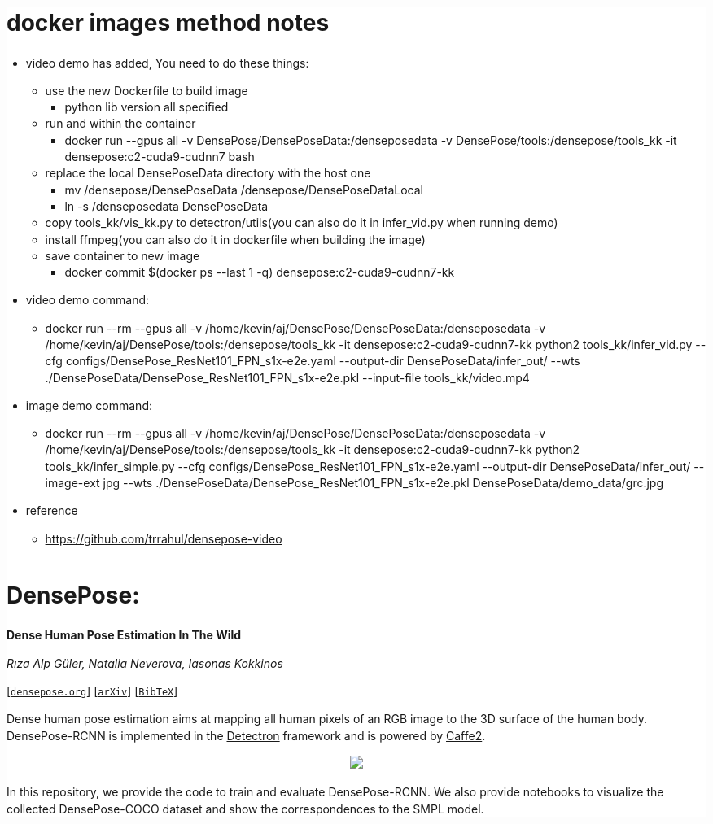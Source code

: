 # docker images method notes
- video demo has added, You need to do these things:
  - use the new Dockerfile to build image
    - python lib version all specified
  - run and within the container
    - docker run --gpus all -v DensePose/DensePoseData:/denseposedata -v DensePose/tools:/densepose/tools_kk -it densepose:c2-cuda9-cudnn7 bash
  - replace the local DensePoseData directory with the host one
    - mv /densepose/DensePoseData /densepose/DensePoseDataLocal
    - ln -s /denseposedata DensePoseData
  - copy tools_kk/vis_kk.py to detectron/utils(you can also do it in infer_vid.py when running demo)
  - install ffmpeg(you can also do it in dockerfile when building the image)
  - save container to new image
    - docker commit $(docker ps --last 1 -q) 
 densepose:c2-cuda9-cudnn7-kk

- video demo command:
  - docker run --rm --gpus all -v /home/kevin/aj/DensePose/DensePoseData:/denseposedata -v /home/kevin/aj/DensePose/tools:/densepose/tools_kk -it densepose:c2-cuda9-cudnn7-kk python2 tools_kk/infer_vid.py --cfg configs/DensePose_ResNet101_FPN_s1x-e2e.yaml --output-dir DensePoseData/infer_out/  --wts ./DensePoseData/DensePose_ResNet101_FPN_s1x-e2e.pkl --input-file tools_kk/video.mp4

- image demo command:
  - docker run --rm --gpus all -v /home/kevin/aj/DensePose/DensePoseData:/denseposedata -v /home/kevin/aj/DensePose/tools:/densepose/tools_kk -it densepose:c2-cuda9-cudnn7-kk python2 tools_kk/infer_simple.py --cfg configs/DensePose_ResNet101_FPN_s1x-e2e.yaml --output-dir DensePoseData/infer_out/ --image-ext jpg --wts ./DensePoseData/DensePose_ResNet101_FPN_s1x-e2e.pkl DensePoseData/demo_data/grc.jpg

- reference
  - https://github.com/trrahul/densepose-video


# DensePose: 
**Dense Human Pose Estimation In The Wild**

_Rıza Alp Güler, Natalia Neverova, Iasonas Kokkinos_

[[`densepose.org`](https://densepose.org)] [[`arXiv`](https://arxiv.org/abs/1802.00434)] [[`BibTeX`](#CitingDensePose)]

Dense human pose estimation aims at mapping all human pixels of an RGB image to the 3D surface of the human body. 
DensePose-RCNN is implemented in the [Detectron](https://github.com/facebookresearch/Detectron) framework and is powered by [Caffe2](https://github.com/caffe2/caffe2).

<div align="center">
  <img src="https://drive.google.com/uc?export=view&id=1qfSOkpueo1kVZbXOuQJJhyagKjMgepsz" width="700px" />
</div>


In this repository, we provide the code to train and evaluate DensePose-RCNN. We also provide notebooks to visualize the collected DensePose-COCO dataset and show the correspondences to the SMPL model.
